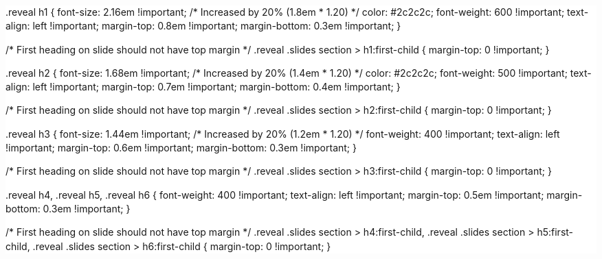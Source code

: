 .reveal h1 {
  font-size: 2.16em !important; /* Increased by 20% (1.8em * 1.20) */
  color: #2c2c2c;
  font-weight: 600 !important;
  text-align: left !important;
  margin-top: 0.8em !important;
  margin-bottom: 0.3em !important;
}

/* First heading on slide should not have top margin */
.reveal .slides section > h1:first-child {
  margin-top: 0 !important;
}

.reveal h2 {
  font-size: 1.68em !important; /* Increased by 20% (1.4em * 1.20) */
  color: #2c2c2c;
  font-weight: 500 !important;
  text-align: left !important;
  margin-top: 0.7em !important;
  margin-bottom: 0.4em !important;
}

/* First heading on slide should not have top margin */
.reveal .slides section > h2:first-child {
  margin-top: 0 !important;
}

.reveal h3 {
  font-size: 1.44em !important; /* Increased by 20% (1.2em * 1.20) */
  font-weight: 400 !important;
  text-align: left !important;
  margin-top: 0.6em !important;
  margin-bottom: 0.3em !important;
}

/* First heading on slide should not have top margin */
.reveal .slides section > h3:first-child {
  margin-top: 0 !important;
}

.reveal h4, .reveal h5, .reveal h6 {
  font-weight: 400 !important;
  text-align: left !important;
  margin-top: 0.5em !important;
  margin-bottom: 0.3em !important;
}

/* First heading on slide should not have top margin */
.reveal .slides section > h4:first-child,
.reveal .slides section > h5:first-child,
.reveal .slides section > h6:first-child {
  margin-top: 0 !important;
}
